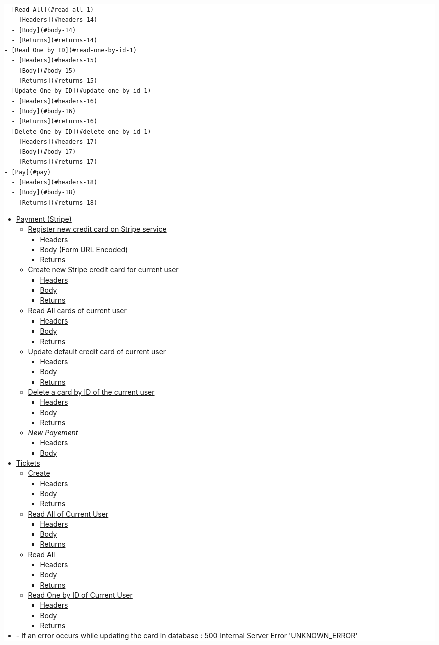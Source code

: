     - [Read All](#read-all-1)
      - [Headers](#headers-14)
      - [Body](#body-14)
      - [Returns](#returns-14)
    - [Read One by ID](#read-one-by-id-1)
      - [Headers](#headers-15)
      - [Body](#body-15)
      - [Returns](#returns-15)
    - [Update One by ID](#update-one-by-id-1)
      - [Headers](#headers-16)
      - [Body](#body-16)
      - [Returns](#returns-16)
    - [Delete One by ID](#delete-one-by-id-1)
      - [Headers](#headers-17)
      - [Body](#body-17)
      - [Returns](#returns-17)
    - [Pay](#pay)
      - [Headers](#headers-18)
      - [Body](#body-18)
      - [Returns](#returns-18)
  - [Payment (Stripe)](#payment-stripe)
    - [Register new credit card on Stripe service](#register-new-credit-card-on-stripe-service)
      - [Headers](#headers-19)
      - [Body (Form URL Encoded)](#body-form-url-encoded)
      - [Returns](#returns-19)
    - [Create new Stripe credit card for current user](#create-new-stripe-credit-card-for-current-user)
      - [Headers](#headers-20)
      - [Body](#body-19)
      - [Returns](#returns-20)
    - [Read All cards of current user](#read-all-cards-of-current-user)
      - [Headers](#headers-21)
      - [Body](#body-20)
      - [Returns](#returns-21)
    - [Update default credit card of current user](#update-default-credit-card-of-current-user)
      - [Headers](#headers-22)
      - [Body](#body-21)
      - [Returns](#returns-22)
    - [Delete a card by ID of the current user](#delete-a-card-by-id-of-the-current-user)
      - [Headers](#headers-23)
      - [Body](#body-22)
      - [Returns](#returns-23)
    - [_New Payement_](#new-payement)
      - [Headers](#headers-24)
      - [Body](#body-23)
  - [Tickets](#tickets)
    - [Create](#create-1)
      - [Headers](#headers-25)
      - [Body](#body-24)
      - [Returns](#returns-24)
    - [Read All of Current User](#read-all-of-current-user)
      - [Headers](#headers-26)
      - [Body](#body-25)
      - [Returns](#returns-25)
    - [Read All](#read-all-2)
      - [Headers](#headers-27)
      - [Body](#body-26)
      - [Returns](#returns-26)
    - [Read One by ID of Current User](#read-one-by-id-of-current-user)
      - [Headers](#headers-28)
      - [Body](#body-27)
      - [Returns](#returns-27)
  - [- If an error occurs while updating the card in database : 500 Internal Server Error 'UNKNOWN_ERROR'](#--if-an-error-occurs-while-updating-the-card-in-database--500-internal-server-error-unknown_error)